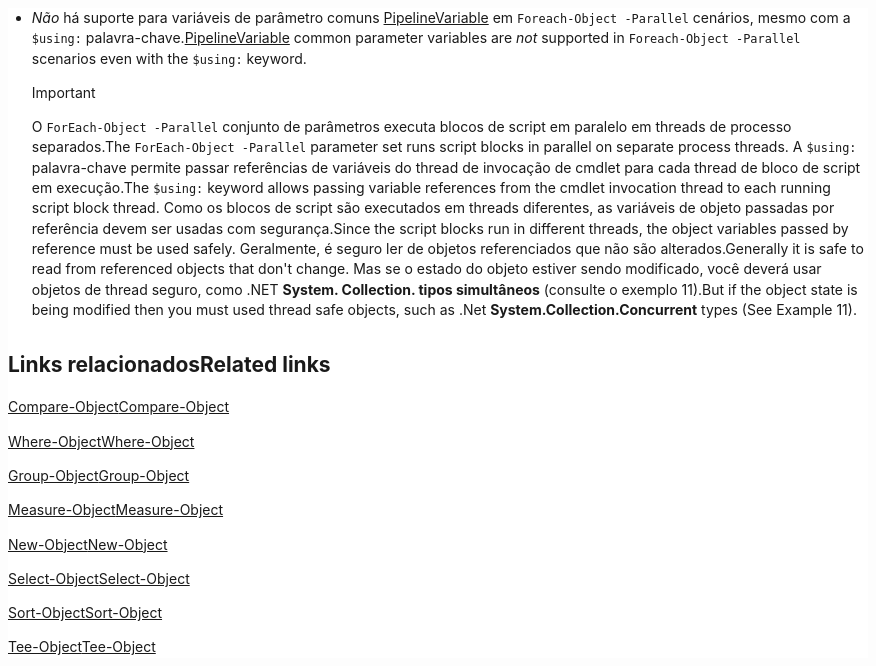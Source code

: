 - <span data-ttu-id="90b3d-319">_Não_ há suporte para variáveis de parâmetro comuns [PipelineVariable](About/about_CommonParameters.md) em `Foreach-Object -Parallel` cenários, mesmo com a `$using:` palavra-chave.</span><span class="sxs-lookup"><span data-stu-id="90b3d-319">[PipelineVariable](About/about_CommonParameters.md) common parameter variables are _not_ supported in `Foreach-Object -Parallel` scenarios even with the `$using:` keyword.</span></span>

  > [!IMPORTANT]
  > <span data-ttu-id="90b3d-320">O `ForEach-Object -Parallel` conjunto de parâmetros executa blocos de script em paralelo em threads de processo separados.</span><span class="sxs-lookup"><span data-stu-id="90b3d-320">The `ForEach-Object -Parallel` parameter set runs script blocks in parallel on separate process threads.</span></span> <span data-ttu-id="90b3d-321">A `$using:` palavra-chave permite passar referências de variáveis do thread de invocação de cmdlet para cada thread de bloco de script em execução.</span><span class="sxs-lookup"><span data-stu-id="90b3d-321">The `$using:` keyword allows passing variable references from the cmdlet invocation thread to each running script block thread.</span></span> <span data-ttu-id="90b3d-322">Como os blocos de script são executados em threads diferentes, as variáveis de objeto passadas por referência devem ser usadas com segurança.</span><span class="sxs-lookup"><span data-stu-id="90b3d-322">Since the script blocks run in different threads, the object variables passed by reference must be used safely.</span></span> <span data-ttu-id="90b3d-323">Geralmente, é seguro ler de objetos referenciados que não são alterados.</span><span class="sxs-lookup"><span data-stu-id="90b3d-323">Generally it is safe to read from referenced objects that don't change.</span></span> <span data-ttu-id="90b3d-324">Mas se o estado do objeto estiver sendo modificado, você deverá usar objetos de thread seguro, como .NET **System. Collection. tipos simultâneos** (consulte o exemplo 11).</span><span class="sxs-lookup"><span data-stu-id="90b3d-324">But if the object state is being modified then you must used thread safe objects, such as .Net **System.Collection.Concurrent** types (See Example 11).</span></span>

## <span data-ttu-id="90b3d-325">Links relacionados</span><span class="sxs-lookup"><span data-stu-id="90b3d-325">Related links</span></span>

[<span data-ttu-id="90b3d-326">Compare-Object</span><span class="sxs-lookup"><span data-stu-id="90b3d-326">Compare-Object</span></span>](../Microsoft.PowerShell.Utility/Compare-Object.md)

[<span data-ttu-id="90b3d-327">Where-Object</span><span class="sxs-lookup"><span data-stu-id="90b3d-327">Where-Object</span></span>](Where-Object.md)

[<span data-ttu-id="90b3d-328">Group-Object</span><span class="sxs-lookup"><span data-stu-id="90b3d-328">Group-Object</span></span>](../Microsoft.PowerShell.Utility/Group-Object.md)

[<span data-ttu-id="90b3d-329">Measure-Object</span><span class="sxs-lookup"><span data-stu-id="90b3d-329">Measure-Object</span></span>](../Microsoft.PowerShell.Utility/Measure-Object.md)

[<span data-ttu-id="90b3d-330">New-Object</span><span class="sxs-lookup"><span data-stu-id="90b3d-330">New-Object</span></span>](../Microsoft.PowerShell.Utility/New-Object.md)

[<span data-ttu-id="90b3d-331">Select-Object</span><span class="sxs-lookup"><span data-stu-id="90b3d-331">Select-Object</span></span>](../Microsoft.PowerShell.Utility/Select-Object.md)

[<span data-ttu-id="90b3d-332">Sort-Object</span><span class="sxs-lookup"><span data-stu-id="90b3d-332">Sort-Object</span></span>](../Microsoft.PowerShell.Utility/Sort-Object.md)

[<span data-ttu-id="90b3d-333">Tee-Object</span><span class="sxs-lookup"><span data-stu-id="90b3d-333">Tee-Object</span></span>](../Microsoft.PowerShell.Utility/Tee-Object.md)
